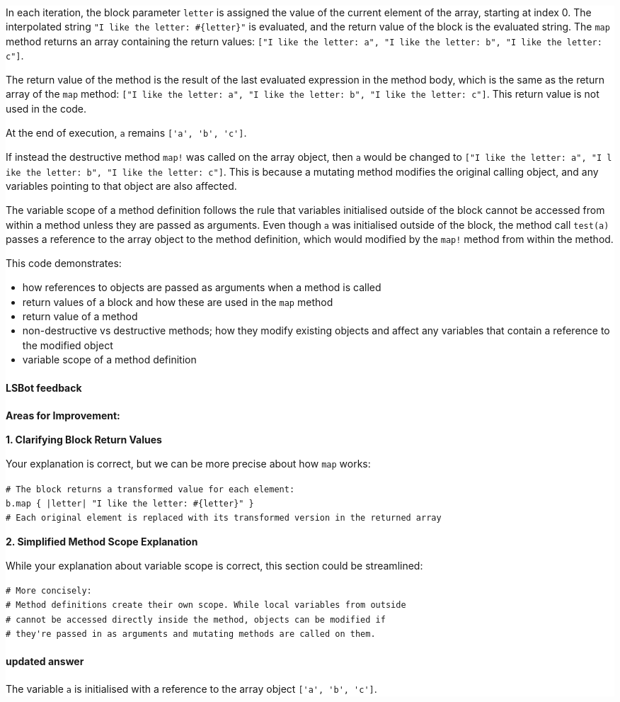 In each iteration, the block parameter `letter` is assigned the value of the current element of the array, starting at index 0. The interpolated string `"I like the letter: #{letter}"` is evaluated, and the return value of the block is the evaluated string. The `map` method returns an array containing the return values: `["I like the letter: a", "I like the letter: b", "I like the letter: c"]`.

The return value of the method is the result of the last evaluated expression in the method body, which is the same as the return array of the `map` method: `["I like the letter: a", "I like the letter: b", "I like the letter: c"]`. This return value is not used in the code.

At the end of execution, `a` remains `['a', 'b', 'c']`.

If instead the destructive method `map!` was called on the array object, then `a` would be changed to `["I like the letter: a", "I like the letter: b", "I like the letter: c"]`. This is because a mutating method modifies the original calling object, and any variables pointing to that object are also affected.

The variable scope of a method definition follows the rule that variables initialised outside of the block cannot be accessed from within a method unless they are passed as arguments. Even though  `a` was initialised outside of the block, the method call `test(a)` passes a reference to the array object to the method definition, which would modified by the `map!` method from within the method.

This code demonstrates:
- how references to objects are passed as arguments when a method is called
- return values of a block and how these are used in the `map` method
- return value of a method
- non-destructive vs destructive methods; how they modify existing objects and affect any variables that contain a reference to the modified object
- variable scope of a method definition

#### LSBot feedback

**Areas for Improvement:**

**1. Clarifying Block Return Values**

Your explanation is correct, but we can be more precise about how `map` works:
  
```
# The block returns a transformed value for each element:  
b.map { |letter| "I like the letter: #{letter}" }  
# Each original element is replaced with its transformed version in the returned array
```


**2. Simplified Method Scope Explanation**

While your explanation about variable scope is correct, this section could be streamlined:

```
# More concisely:  
# Method definitions create their own scope. While local variables from outside   
# cannot be accessed directly inside the method, objects can be modified if   
# they're passed in as arguments and mutating methods are called on them.
```

#### updated answer

The variable `a` is initialised with a reference to the array object `['a', 'b', 'c']`.

